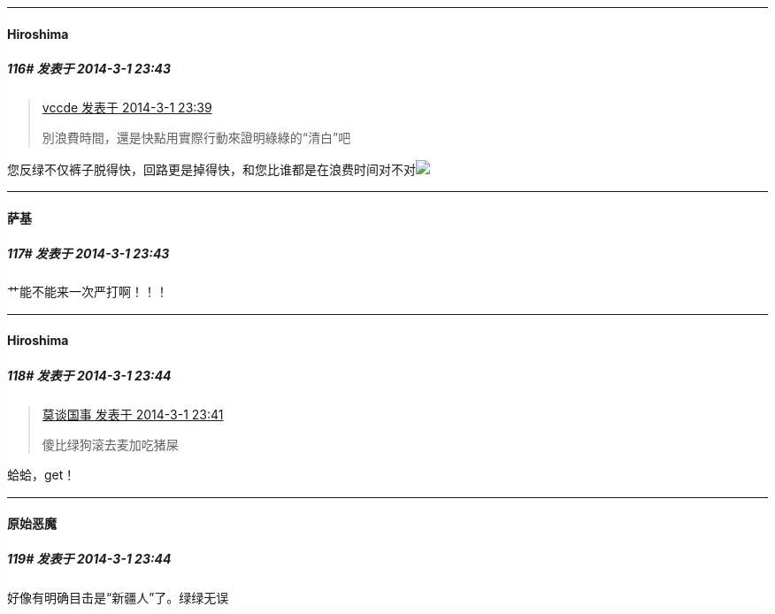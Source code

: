 -----

####  Hiroshima  
##### 116#       发表于 2014-3-1 23:43



<blockquote><a href="httphttps://bbs.saraba1st.com/2b/forum.php?mod=redirect&amp;goto=findpost&amp;pid=24650495&amp;ptid=1003195" target="_blank">vccde 发表于 2014-3-1 23:39</a>

別浪費時間，還是快點用實際行動來證明綠綠的“清白”吧</blockquote>
您反绿不仅裤子脱得快，回路更是掉得快，和您比谁都是在浪费时间对不对<img src="https://static.saraba1st.com/image/smiley/face/96.gif" referrerpolicy="no-referrer">







-----

####  萨基  
##### 117#       发表于 2014-3-1 23:43




艹能不能来一次严打啊！！！







-----

####  Hiroshima  
##### 118#       发表于 2014-3-1 23:44



<blockquote><a href="httphttps://bbs.saraba1st.com/2b/forum.php?mod=redirect&amp;goto=findpost&amp;pid=24650520&amp;ptid=1003195" target="_blank">莫谈国事 发表于 2014-3-1 23:41</a>

傻比绿狗滚去麦加吃猪屎</blockquote>
蛤蛤，get！







-----

####  原始恶魔  
##### 119#       发表于 2014-3-1 23:44




好像有明确目击是“新疆人”了。绿绿无误



